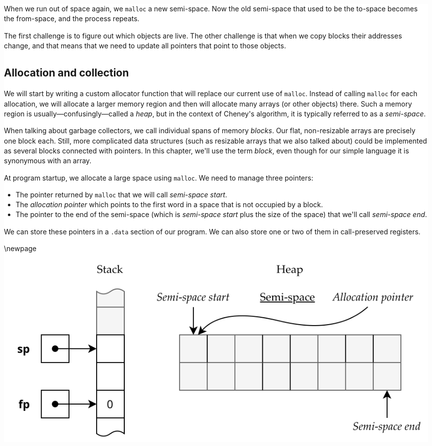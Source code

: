 When we run out of space again, we `malloc` a new semi-space.
Now the old semi-space that used to be the to-space becomes the from-space, and the process repeats.

The first challenge is to figure out which objects are live.
The other challenge is that when we copy blocks their addresses change, and that means that we need to update all pointers that point to those objects.



## Allocation and collection

We will start by writing a custom allocator function that will replace our current use of `malloc`.
Instead of calling `malloc` for each allocation, we will allocate a larger memory region and then will allocate many arrays (or other objects) there.
Such a memory region is usually—confusingly—called a *heap*, but in the context of Cheney's algorithm, it is typically referred to as a *semi-space*.

When talking about garbage collectors, we call individual spans of memory *blocks*.
Our flat, non-resizable arrays are precisely one block each. Still, more complicated data structures (such as resizable arrays that we also talked about) could be implemented as several blocks connected with pointers.
In this chapter, we'll use the term *block*, even though for our simple language it is synonymous with an array.

At program startup, we allocate a large space using `malloc`.
We need to manage three pointers:

* The pointer returned by `malloc` that we will call *semi-space start*.
* The *allocation pointer* which points to the first word in a space that is not occupied by a block.
* The pointer to the end of the semi-space (which is *semi-space start* plus the size of the space) that we'll call *semi-space end*.

We can store these pointers in a `.data` section of our program.
We can also store one or two of them in call-preserved registers.

\newpage

![State of the program at startup](figures/gc-0.svg)
